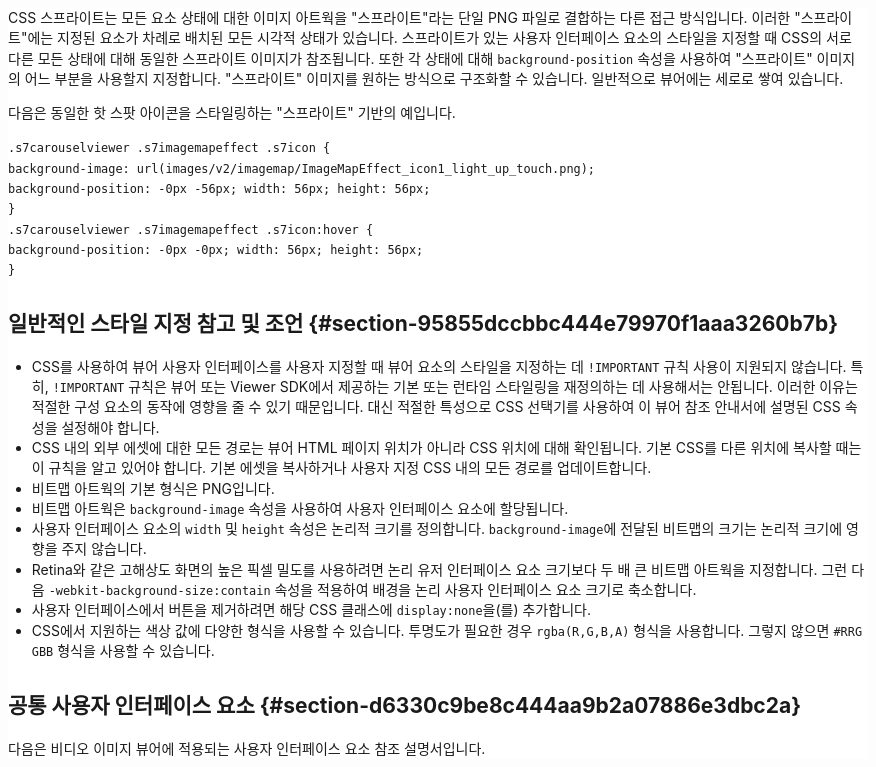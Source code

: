 CSS 스프라이트는 모든 요소 상태에 대한 이미지 아트웍을 &quot;스프라이트&quot;라는 단일 PNG 파일로 결합하는 다른 접근 방식입니다. 이러한 &quot;스프라이트&quot;에는 지정된 요소가 차례로 배치된 모든 시각적 상태가 있습니다. 스프라이트가 있는 사용자 인터페이스 요소의 스타일을 지정할 때 CSS의 서로 다른 모든 상태에 대해 동일한 스프라이트 이미지가 참조됩니다. 또한 각 상태에 대해 `background-position` 속성을 사용하여 &quot;스프라이트&quot; 이미지의 어느 부분을 사용할지 지정합니다. &quot;스프라이트&quot; 이미지를 원하는 방식으로 구조화할 수 있습니다. 일반적으로 뷰어에는 세로로 쌓여 있습니다.

다음은 동일한 핫 스팟 아이콘을 스타일링하는 &quot;스프라이트&quot; 기반의 예입니다.

```
.s7carouselviewer .s7imagemapeffect .s7icon { 
background-image: url(images/v2/imagemap/ImageMapEffect_icon1_light_up_touch.png); 
background-position: -0px -56px; width: 56px; height: 56px; 
} 
.s7carouselviewer .s7imagemapeffect .s7icon:hover { 
background-position: -0px -0px; width: 56px; height: 56px; 
}
```

## 일반적인 스타일 지정 참고 및 조언 {#section-95855dccbbc444e79970f1aaa3260b7b}

* CSS를 사용하여 뷰어 사용자 인터페이스를 사용자 지정할 때 뷰어 요소의 스타일을 지정하는 데 `!IMPORTANT` 규칙 사용이 지원되지 않습니다. 특히, `!IMPORTANT` 규칙은 뷰어 또는 Viewer SDK에서 제공하는 기본 또는 런타임 스타일링을 재정의하는 데 사용해서는 안됩니다. 이러한 이유는 적절한 구성 요소의 동작에 영향을 줄 수 있기 때문입니다. 대신 적절한 특성으로 CSS 선택기를 사용하여 이 뷰어 참조 안내서에 설명된 CSS 속성을 설정해야 합니다.
* CSS 내의 외부 에셋에 대한 모든 경로는 뷰어 HTML 페이지 위치가 아니라 CSS 위치에 대해 확인됩니다. 기본 CSS를 다른 위치에 복사할 때는 이 규칙을 알고 있어야 합니다. 기본 에셋을 복사하거나 사용자 지정 CSS 내의 모든 경로를 업데이트합니다.
* 비트맵 아트웍의 기본 형식은 PNG입니다.
* 비트맵 아트웍은 `background-image` 속성을 사용하여 사용자 인터페이스 요소에 할당됩니다.
* 사용자 인터페이스 요소의 `width` 및 `height` 속성은 논리적 크기를 정의합니다. `background-image`에 전달된 비트맵의 크기는 논리적 크기에 영향을 주지 않습니다.
* Retina와 같은 고해상도 화면의 높은 픽셀 밀도를 사용하려면 논리 유저 인터페이스 요소 크기보다 두 배 큰 비트맵 아트웍을 지정합니다. 그런 다음 `-webkit-background-size:contain` 속성을 적용하여 배경을 논리 사용자 인터페이스 요소 크기로 축소합니다.
* 사용자 인터페이스에서 버튼을 제거하려면 해당 CSS 클래스에 `display:none`을(를) 추가합니다.
* CSS에서 지원하는 색상 값에 다양한 형식을 사용할 수 있습니다. 투명도가 필요한 경우 `rgba(R,G,B,A)` 형식을 사용합니다. 그렇지 않으면 `#RRGGBB` 형식을 사용할 수 있습니다.

## 공통 사용자 인터페이스 요소 {#section-d6330c9be8c444aa9b2a07886e3dbc2a}

다음은 비디오 이미지 뷰어에 적용되는 사용자 인터페이스 요소 참조 설명서입니다.
